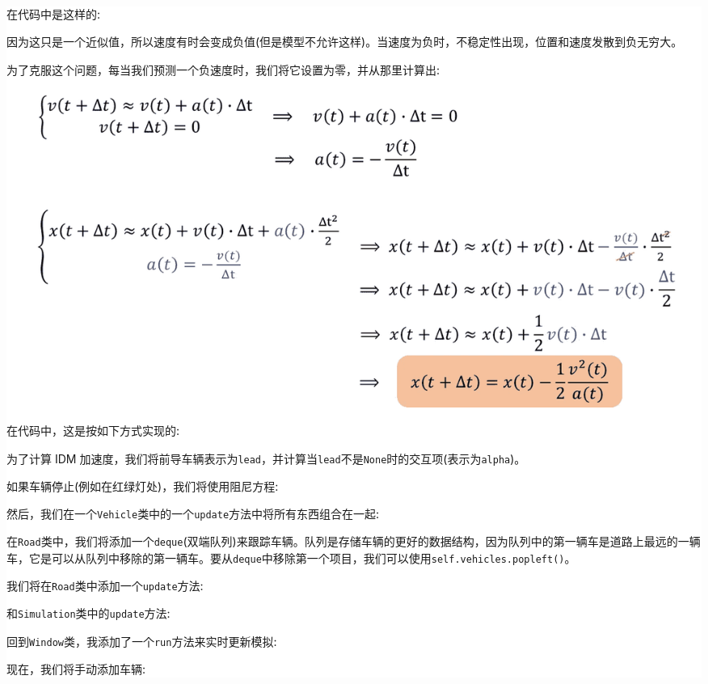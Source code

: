 在代码中是这样的:

因为这只是一个近似值，所以速度有时会变成负值(但是模型不允许这样)。当速度为负时，不稳定性出现，位置和速度发散到负无穷大。

为了克服这个问题，每当我们预测一个负速度时，我们将它设置为零，并从那里计算出:

![](img/01fc21bf7dea537a9fcc210b66cba0fe.png)

在代码中，这是按如下方式实现的:

为了计算 IDM 加速度，我们将前导车辆表示为`lead`，并计算当`lead`不是`None`时的交互项(表示为`alpha`)。

如果车辆停止(例如在红绿灯处)，我们将使用阻尼方程:

然后，我们在一个`Vehicle`类中的一个`update`方法中将所有东西组合在一起:

在`Road`类中，我们将添加一个`deque`(双端队列)来跟踪车辆。队列是存储车辆的更好的数据结构，因为队列中的第一辆车是道路上最远的一辆车，它是可以从队列中移除的第一辆车。要从`deque`中移除第一个项目，我们可以使用`self.vehicles.popleft()`。

我们将在`Road`类中添加一个`update`方法:

和`Simulation`类中的`update`方法:

回到`Window`类，我添加了一个`run`方法来实时更新模拟:

现在，我们将手动添加车辆:
